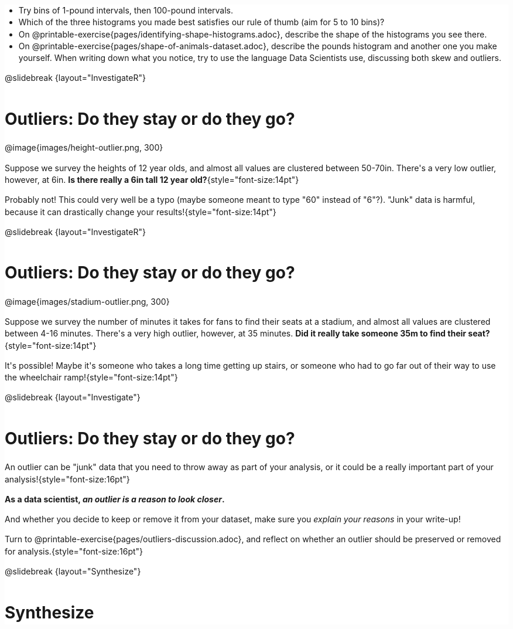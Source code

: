 - Try bins of 1-pound intervals, then 100-pound intervals. 
- Which of the three histograms you made best satisfies our rule of thumb (aim for 5 to 10 bins)?
- On @printable-exercise{pages/identifying-shape-histograms.adoc}, describe the shape of the histograms you see there.
- On @printable-exercise{pages/shape-of-animals-dataset.adoc}, describe the pounds histogram and another one you make yourself. When writing down what you notice, try to use the language Data Scientists use, discussing both skew and outliers.

@slidebreak
{layout="InvestigateR"}
# Outliers: Do they stay or do they go?

@image{images/height-outlier.png, 300}

Suppose we survey the heights of 12 year olds, and almost all values are clustered between 50-70in. There's a very low outlier, however, at 6in. __Is there really a 6in tall 12 year old?__{style="font-size:14pt"} 

Probably not! This could very well be a typo (maybe someone meant to type "60" instead of "6"?). "Junk" data is harmful, because it can drastically change your results!{style="font-size:14pt"}

@slidebreak
{layout="InvestigateR"}
# Outliers: Do they stay or do they go?

@image{images/stadium-outlier.png, 300}

Suppose we survey the number of minutes it takes for fans to find their seats at a stadium, and almost all values are clustered between 4-16 minutes. There's a very high outlier, however, at 35 minutes. __Did it really take someone 35m to find their seat?__{style="font-size:14pt"}

It's possible! Maybe it's someone who takes a long time getting up stairs, or someone who had to go far out of their way to use the wheelchair ramp!{style="font-size:14pt"}

@slidebreak
{layout="Investigate"}
# Outliers: Do they stay or do they go?

An outlier can be "junk" data that you need to throw away as part of your analysis, or it could be a really important part of your analysis!{style="font-size:16pt"} 

__As a data scientist, *an outlier is a reason to look closer*.__ 

And whether you decide to keep or remove it from your dataset, make sure you *explain your reasons* in your write-up!

Turn to @printable-exercise{pages/outliers-discussion.adoc}, and reflect on whether an outlier should be preserved or removed for analysis.{style="font-size:16pt"}



@slidebreak
{layout="Synthesize"}
# Synthesize
